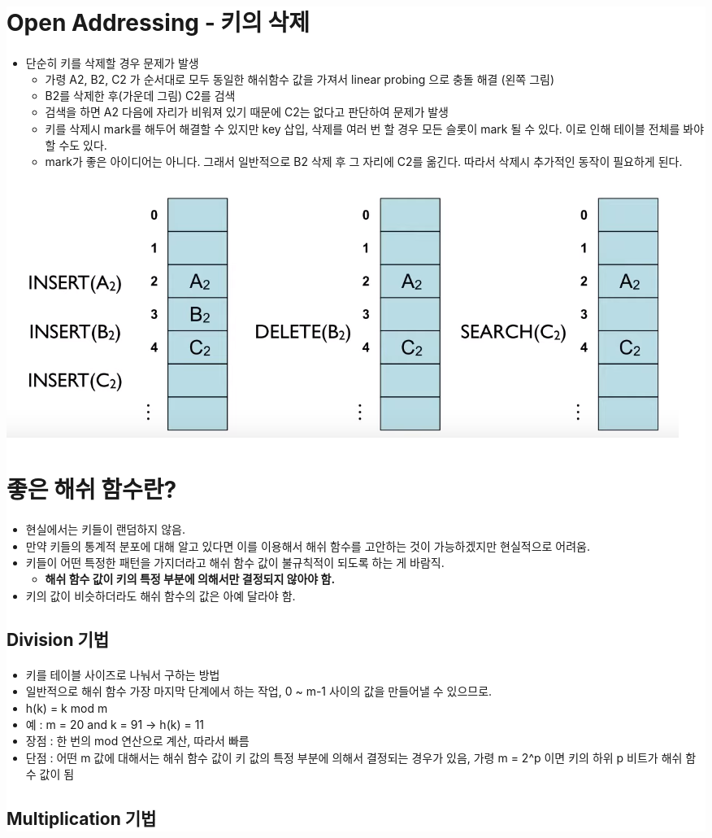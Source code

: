 

# Open Addressing - 키의 삭제

- 단순히 키를 삭제할 경우 문제가 발생
  - 가령 A2, B2, C2 가 순서대로 모두 동일한 해쉬함수 값을 가져서 linear probing 으로 충돌 해결 (왼쪽 그림)
  - B2를 삭제한 후(가운데 그림) C2를 검색 
  - 검색을 하면 A2 다음에 자리가 비워져 있기 때문에 C2는 없다고 판단하여 문제가 발생
  - 키를 삭제시 mark를 해두어 해결할 수 있지만 key 삽입, 삭제를 여러 번 할 경우 모든 슬롯이 mark 될 수 있다. 이로 인해 테이블 전체를 봐야할 수도 있다.
  - mark가 좋은 아이디어는 아니다. 그래서 일반적으로 B2 삭제 후 그 자리에  C2를 옮긴다. 따라서 삭제시 추가적인 동작이 필요하게 된다.

![hash_7](images/hash_7.PNG)



# 좋은 해쉬 함수란?

- 현실에서는 키들이 랜덤하지 않음.
- 만약 키들의 통계적 분포에 대해 알고 있다면 이를 이용해서 해쉬 함수를 고안하는 것이 가능하겠지만 현실적으로 어려움.
- 키들이 어떤 특정한 패턴을 가지더라고 해쉬 함수 값이 불규칙적이 되도록 하는 게 바람직.
  - **해쉬 함수 값이 키의 특정 부분에 의해서만 결정되지 않아야 함.**
- 키의 값이 비슷하더라도 해쉬 함수의 값은 아예 달라야 함.



## Division 기법

- 키를 테이블 사이즈로 나눠서 구하는 방법
- 일반적으로 해쉬 함수 가장 마지막 단계에서 하는 작업, 0 ~ m-1 사이의 값을 만들어낼 수 있으므로.
- h(k) = k mod m
- 예 : m = 20 and k = 91 -> h(k) = 11
- 장점 : 한 번의 mod 연산으로 계산, 따라서 빠름
- 단점 : 어떤 m 값에 대해서는 해쉬 함수 값이 키 값의 특정 부분에 의해서 결정되는 경우가 있음, 가령 m = 2^p 이면 키의 하위 p 비트가 해쉬 함수 값이 됨



## Multiplication 기법
